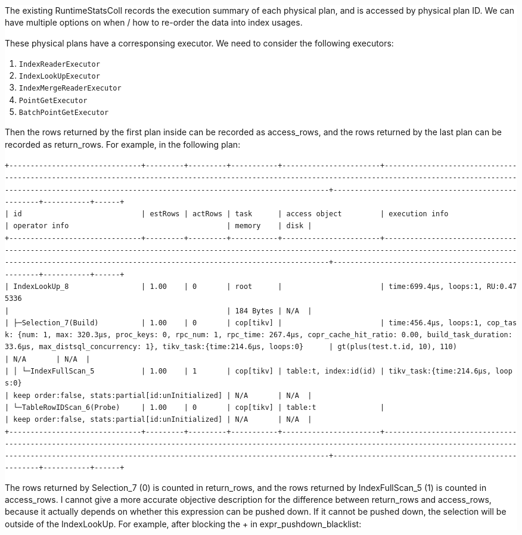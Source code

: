 The existing RuntimeStatsColl records the execution summary of each physical plan, and is accessed by physical plan ID. We can have multiple options on when / how to re-order the data into index usages.

These physical plans have a corresponsing executor. We need to consider the following executors:

1. `IndexReaderExecutor`
2. `IndexLookUpExecutor`
3. `IndexMergeReaderExecutor`
4. `PointGetExecutor`
5. `BatchPointGetExecutor`

Then the rows returned by the first plan inside can be recorded as access_rows, and the rows returned by the last plan can be recorded as return_rows. For example, in the following plan:

```
+-------------------------------+---------+---------+-----------+-----------------------+-----------------------------------------------------------------------------------------------------------------------------------------------------------------------------------------------------------------------------------+---------------------------------------------------+-----------+------+
| id                            | estRows | actRows | task      | access object         | execution info                                                                                                                                                                                                                    | operator info                                     | memory    | disk |
+-------------------------------+---------+---------+-----------+-----------------------+-----------------------------------------------------------------------------------------------------------------------------------------------------------------------------------------------------------------------------------+---------------------------------------------------+-----------+------+
| IndexLookUp_8                 | 1.00    | 0       | root      |                       | time:699.4µs, loops:1, RU:0.475336                                                                                                                                                                                                |                                                   | 184 Bytes | N/A  |
| ├─Selection_7(Build)          | 1.00    | 0       | cop[tikv] |                       | time:456.4µs, loops:1, cop_task: {num: 1, max: 320.3µs, proc_keys: 0, rpc_num: 1, rpc_time: 267.4µs, copr_cache_hit_ratio: 0.00, build_task_duration: 33.6µs, max_distsql_concurrency: 1}, tikv_task:{time:214.6µs, loops:0}      | gt(plus(test.t.id, 10), 110)                      | N/A       | N/A  |
| │ └─IndexFullScan_5           | 1.00    | 1       | cop[tikv] | table:t, index:id(id) | tikv_task:{time:214.6µs, loops:0}                                                                                                                                                                                                 | keep order:false, stats:partial[id:unInitialized] | N/A       | N/A  |
| └─TableRowIDScan_6(Probe)     | 1.00    | 0       | cop[tikv] | table:t               |                                                                                                                                                                                                                                   | keep order:false, stats:partial[id:unInitialized] | N/A       | N/A  |
+-------------------------------+---------+---------+-----------+-----------------------+-----------------------------------------------------------------------------------------------------------------------------------------------------------------------------------------------------------------------------------+---------------------------------------------------+-----------+------+
```

The rows returned by Selection_7 (0) is counted in return_rows, and the rows returned by IndexFullScan_5 (1) is counted in access_rows. I cannot give a more accurate objective description for the difference between return_rows and access_rows, because it actually depends on whether this expression can be pushed down. If it cannot be pushed down, the selection will be outside of the IndexLookUp. For example, after blocking the + in expr_pushdown_blacklist:
